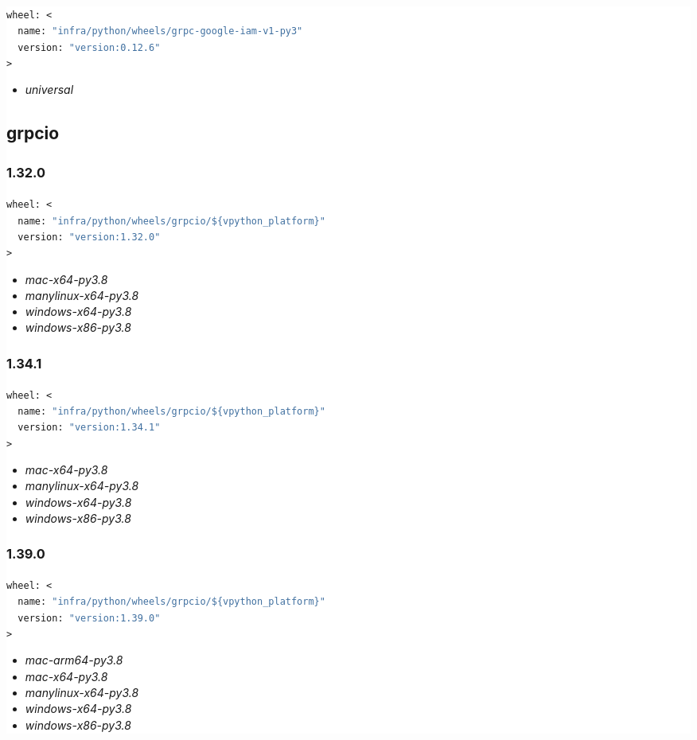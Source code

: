 ```protobuf
wheel: <
  name: "infra/python/wheels/grpc-google-iam-v1-py3"
  version: "version:0.12.6"
>
```


* *universal*

## **grpcio**

### 1.32.0

```protobuf
wheel: <
  name: "infra/python/wheels/grpcio/${vpython_platform}"
  version: "version:1.32.0"
>
```


* *mac-x64-py3.8*
* *manylinux-x64-py3.8*
* *windows-x64-py3.8*
* *windows-x86-py3.8*

### 1.34.1

```protobuf
wheel: <
  name: "infra/python/wheels/grpcio/${vpython_platform}"
  version: "version:1.34.1"
>
```


* *mac-x64-py3.8*
* *manylinux-x64-py3.8*
* *windows-x64-py3.8*
* *windows-x86-py3.8*

### 1.39.0

```protobuf
wheel: <
  name: "infra/python/wheels/grpcio/${vpython_platform}"
  version: "version:1.39.0"
>
```


* *mac-arm64-py3.8*
* *mac-x64-py3.8*
* *manylinux-x64-py3.8*
* *windows-x64-py3.8*
* *windows-x86-py3.8*
